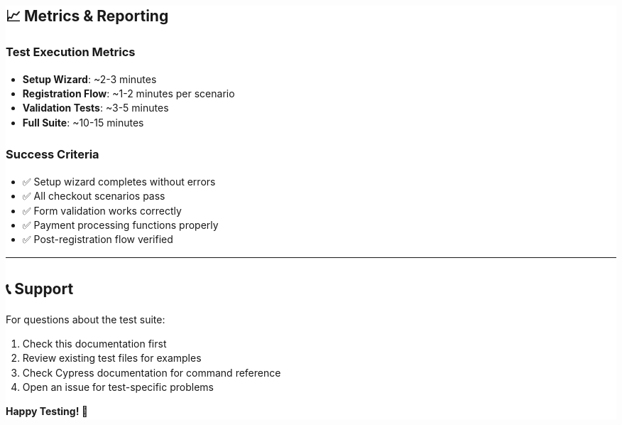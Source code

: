 ```javascript
```

## 📈 Metrics & Reporting

### Test Execution Metrics
- **Setup Wizard**: ~2-3 minutes
- **Registration Flow**: ~1-2 minutes per scenario
- **Validation Tests**: ~3-5 minutes
- **Full Suite**: ~10-15 minutes

### Success Criteria
- ✅ Setup wizard completes without errors
- ✅ All checkout scenarios pass
- ✅ Form validation works correctly
- ✅ Payment processing functions properly
- ✅ Post-registration flow verified

---

## 📞 Support

For questions about the test suite:

1. Check this documentation first
2. Review existing test files for examples
3. Check Cypress documentation for command reference
4. Open an issue for test-specific problems

**Happy Testing! 🎉**